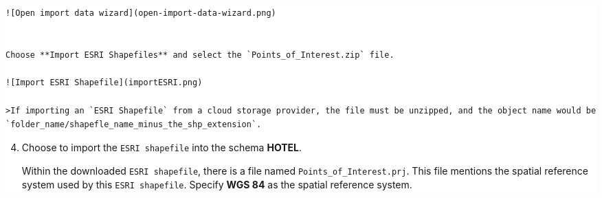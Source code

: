     ![Open import data wizard](open-import-data-wizard.png)


    Choose **Import ESRI Shapefiles** and select the `Points_of_Interest.zip` file.

    ![Import ESRI Shapefile](importESRI.png)

    >If importing an `ESRI Shapefile` from a cloud storage provider, the file must be unzipped, and the object name would be `folder_name/shapefle_name_minus_the_shp_extension`.

4. Choose to import the `ESRI shapefile` into the schema **HOTEL**.  

    Within the downloaded `ESRI shapefile`, there is a file named `Points_of_Interest.prj`.  This file mentions the spatial reference system used by this `ESRI shapefile`.  Specify **WGS 84** as the spatial reference system.
